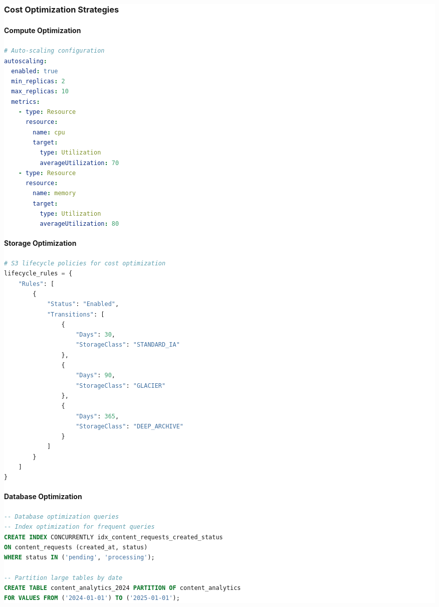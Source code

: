 ### Cost Optimization Strategies

#### Compute Optimization
```yaml
# Auto-scaling configuration
autoscaling:
  enabled: true
  min_replicas: 2
  max_replicas: 10
  metrics:
    - type: Resource
      resource:
        name: cpu
        target:
          type: Utilization
          averageUtilization: 70
    - type: Resource
      resource:
        name: memory
        target:
          type: Utilization
          averageUtilization: 80
```

#### Storage Optimization
```python
# S3 lifecycle policies for cost optimization
lifecycle_rules = {
    "Rules": [
        {
            "Status": "Enabled",
            "Transitions": [
                {
                    "Days": 30,
                    "StorageClass": "STANDARD_IA"
                },
                {
                    "Days": 90,
                    "StorageClass": "GLACIER"
                },
                {
                    "Days": 365,
                    "StorageClass": "DEEP_ARCHIVE"
                }
            ]
        }
    ]
}
```

#### Database Optimization
```sql
-- Database optimization queries
-- Index optimization for frequent queries
CREATE INDEX CONCURRENTLY idx_content_requests_created_status 
ON content_requests (created_at, status) 
WHERE status IN ('pending', 'processing');

-- Partition large tables by date
CREATE TABLE content_analytics_2024 PARTITION OF content_analytics
FOR VALUES FROM ('2024-01-01') TO ('2025-01-01');
```
